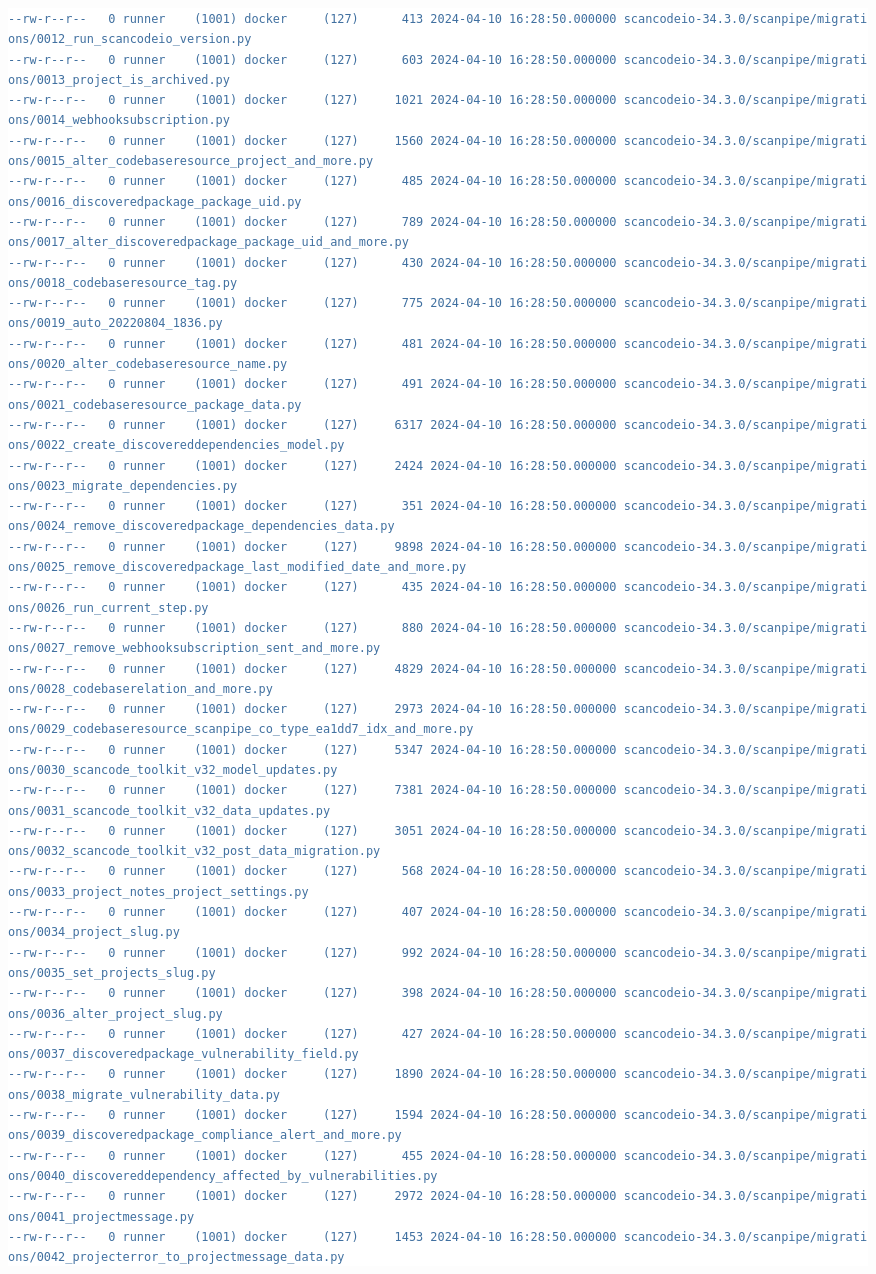 ```diff
--rw-r--r--   0 runner    (1001) docker     (127)      413 2024-04-10 16:28:50.000000 scancodeio-34.3.0/scanpipe/migrations/0012_run_scancodeio_version.py
--rw-r--r--   0 runner    (1001) docker     (127)      603 2024-04-10 16:28:50.000000 scancodeio-34.3.0/scanpipe/migrations/0013_project_is_archived.py
--rw-r--r--   0 runner    (1001) docker     (127)     1021 2024-04-10 16:28:50.000000 scancodeio-34.3.0/scanpipe/migrations/0014_webhooksubscription.py
--rw-r--r--   0 runner    (1001) docker     (127)     1560 2024-04-10 16:28:50.000000 scancodeio-34.3.0/scanpipe/migrations/0015_alter_codebaseresource_project_and_more.py
--rw-r--r--   0 runner    (1001) docker     (127)      485 2024-04-10 16:28:50.000000 scancodeio-34.3.0/scanpipe/migrations/0016_discoveredpackage_package_uid.py
--rw-r--r--   0 runner    (1001) docker     (127)      789 2024-04-10 16:28:50.000000 scancodeio-34.3.0/scanpipe/migrations/0017_alter_discoveredpackage_package_uid_and_more.py
--rw-r--r--   0 runner    (1001) docker     (127)      430 2024-04-10 16:28:50.000000 scancodeio-34.3.0/scanpipe/migrations/0018_codebaseresource_tag.py
--rw-r--r--   0 runner    (1001) docker     (127)      775 2024-04-10 16:28:50.000000 scancodeio-34.3.0/scanpipe/migrations/0019_auto_20220804_1836.py
--rw-r--r--   0 runner    (1001) docker     (127)      481 2024-04-10 16:28:50.000000 scancodeio-34.3.0/scanpipe/migrations/0020_alter_codebaseresource_name.py
--rw-r--r--   0 runner    (1001) docker     (127)      491 2024-04-10 16:28:50.000000 scancodeio-34.3.0/scanpipe/migrations/0021_codebaseresource_package_data.py
--rw-r--r--   0 runner    (1001) docker     (127)     6317 2024-04-10 16:28:50.000000 scancodeio-34.3.0/scanpipe/migrations/0022_create_discovereddependencies_model.py
--rw-r--r--   0 runner    (1001) docker     (127)     2424 2024-04-10 16:28:50.000000 scancodeio-34.3.0/scanpipe/migrations/0023_migrate_dependencies.py
--rw-r--r--   0 runner    (1001) docker     (127)      351 2024-04-10 16:28:50.000000 scancodeio-34.3.0/scanpipe/migrations/0024_remove_discoveredpackage_dependencies_data.py
--rw-r--r--   0 runner    (1001) docker     (127)     9898 2024-04-10 16:28:50.000000 scancodeio-34.3.0/scanpipe/migrations/0025_remove_discoveredpackage_last_modified_date_and_more.py
--rw-r--r--   0 runner    (1001) docker     (127)      435 2024-04-10 16:28:50.000000 scancodeio-34.3.0/scanpipe/migrations/0026_run_current_step.py
--rw-r--r--   0 runner    (1001) docker     (127)      880 2024-04-10 16:28:50.000000 scancodeio-34.3.0/scanpipe/migrations/0027_remove_webhooksubscription_sent_and_more.py
--rw-r--r--   0 runner    (1001) docker     (127)     4829 2024-04-10 16:28:50.000000 scancodeio-34.3.0/scanpipe/migrations/0028_codebaserelation_and_more.py
--rw-r--r--   0 runner    (1001) docker     (127)     2973 2024-04-10 16:28:50.000000 scancodeio-34.3.0/scanpipe/migrations/0029_codebaseresource_scanpipe_co_type_ea1dd7_idx_and_more.py
--rw-r--r--   0 runner    (1001) docker     (127)     5347 2024-04-10 16:28:50.000000 scancodeio-34.3.0/scanpipe/migrations/0030_scancode_toolkit_v32_model_updates.py
--rw-r--r--   0 runner    (1001) docker     (127)     7381 2024-04-10 16:28:50.000000 scancodeio-34.3.0/scanpipe/migrations/0031_scancode_toolkit_v32_data_updates.py
--rw-r--r--   0 runner    (1001) docker     (127)     3051 2024-04-10 16:28:50.000000 scancodeio-34.3.0/scanpipe/migrations/0032_scancode_toolkit_v32_post_data_migration.py
--rw-r--r--   0 runner    (1001) docker     (127)      568 2024-04-10 16:28:50.000000 scancodeio-34.3.0/scanpipe/migrations/0033_project_notes_project_settings.py
--rw-r--r--   0 runner    (1001) docker     (127)      407 2024-04-10 16:28:50.000000 scancodeio-34.3.0/scanpipe/migrations/0034_project_slug.py
--rw-r--r--   0 runner    (1001) docker     (127)      992 2024-04-10 16:28:50.000000 scancodeio-34.3.0/scanpipe/migrations/0035_set_projects_slug.py
--rw-r--r--   0 runner    (1001) docker     (127)      398 2024-04-10 16:28:50.000000 scancodeio-34.3.0/scanpipe/migrations/0036_alter_project_slug.py
--rw-r--r--   0 runner    (1001) docker     (127)      427 2024-04-10 16:28:50.000000 scancodeio-34.3.0/scanpipe/migrations/0037_discoveredpackage_vulnerability_field.py
--rw-r--r--   0 runner    (1001) docker     (127)     1890 2024-04-10 16:28:50.000000 scancodeio-34.3.0/scanpipe/migrations/0038_migrate_vulnerability_data.py
--rw-r--r--   0 runner    (1001) docker     (127)     1594 2024-04-10 16:28:50.000000 scancodeio-34.3.0/scanpipe/migrations/0039_discoveredpackage_compliance_alert_and_more.py
--rw-r--r--   0 runner    (1001) docker     (127)      455 2024-04-10 16:28:50.000000 scancodeio-34.3.0/scanpipe/migrations/0040_discovereddependency_affected_by_vulnerabilities.py
--rw-r--r--   0 runner    (1001) docker     (127)     2972 2024-04-10 16:28:50.000000 scancodeio-34.3.0/scanpipe/migrations/0041_projectmessage.py
--rw-r--r--   0 runner    (1001) docker     (127)     1453 2024-04-10 16:28:50.000000 scancodeio-34.3.0/scanpipe/migrations/0042_projecterror_to_projectmessage_data.py
```